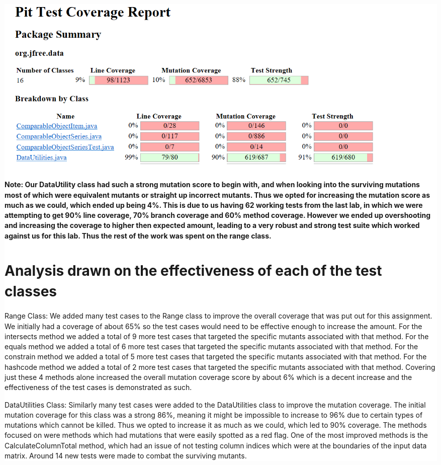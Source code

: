 ![Alt text](./images/DU_After.PNG)



<b> Note: Our DataUtility class had such a strong mutation score to begin with, and when looking into the surviving mutations most of which were equivalent mutants or straight up incorrect mutants. Thus we opted for increasing the mutation score as much as we could, which ended up being 4%. This is due to us having 62 working tests from the last lab, in which we were attempting to get 90% line coverage, 70% branch coverage and 60% method coverage. However we ended up overshooting and increasing the coverage to higher then expected amount, leading to a very robust and strong test suite which worked against us for this lab. Thus the rest of the work was spent on the range class. </b>






# Analysis drawn on the effectiveness of each of the test classes

Range Class:
We added many test cases to the Range class to improve the overall coverage that was put out for this assignment. We initially had a coverage of about 65% so the test cases would need to be effective enough to increase the amount. For the intersects method we added a total of 9 more test cases that targeted the specific mutants associated with that method. For the equals method we added a total of 6 more test cases that targeted the specific mutants associated with that method. For the constrain method we added a total of 5 more test cases that targeted the specific mutants associated with that method. For the hashcode method we added a total of 2 more test cases that targeted the specific mutants associated with that method. Covering just these 4 methods alone increased the overall mutation coverage score by about 6% which is a decent increase and the effectiveness of the test cases is demonstrated as such.

DataUtilities Class:
Similarly many test cases were added to the DataUtilities class to improve the mutation coverage. The initial mutation coverage for this class was a strong 86%, meaning it might be impossible to increase to 96% due to certain types of mutations which cannot be killed. Thus we opted to increase it as much as we could, which led to 90% coverage.  The methods focused on were methods which had mutations that were easily spotted as a red flag. One of the most improved methods is the CalculateColumnTotal method, which had an issue of not testing column indices which were at the boundaries of the input data matrix. Around 14 new tests were made to combat the surviving mutants.
